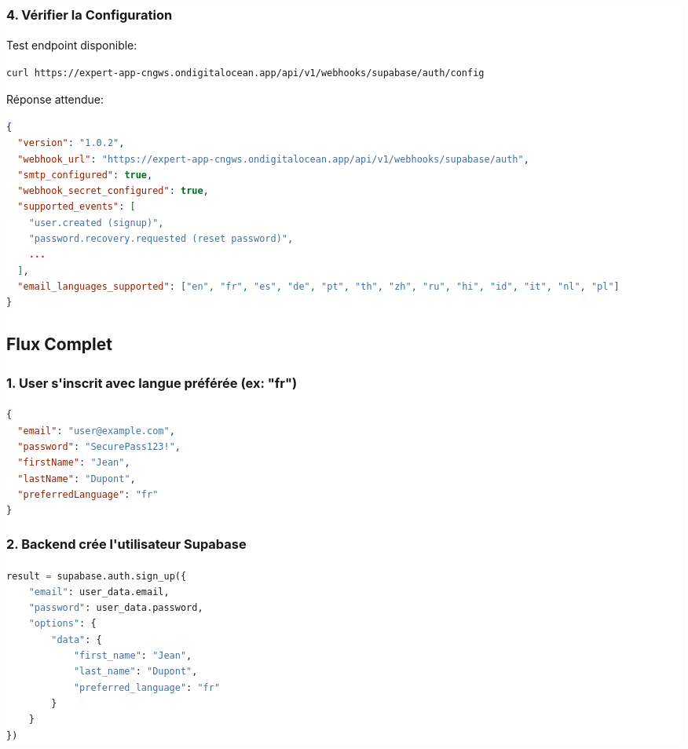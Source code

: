 ### 4. Vérifier la Configuration

Test endpoint disponible:
```bash
curl https://expert-app-cngws.ondigitalocean.app/api/v1/webhooks/supabase/auth/config
```

Réponse attendue:
```json
{
  "version": "1.0.2",
  "webhook_url": "https://expert-app-cngws.ondigitalocean.app/api/v1/webhooks/supabase/auth",
  "smtp_configured": true,
  "webhook_secret_configured": true,
  "supported_events": [
    "user.created (signup)",
    "password.recovery.requested (reset password)",
    ...
  ],
  "email_languages_supported": ["en", "fr", "es", "de", "pt", "th", "zh", "ru", "hi", "id", "it", "nl", "pl"]
}
```

## Flux Complet

### 1. User s'inscrit avec langue préférée (ex: "fr")
```json
{
  "email": "user@example.com",
  "password": "SecurePass123!",
  "firstName": "Jean",
  "lastName": "Dupont",
  "preferredLanguage": "fr"
}
```

### 2. Backend crée l'utilisateur Supabase
```python
result = supabase.auth.sign_up({
    "email": user_data.email,
    "password": user_data.password,
    "options": {
        "data": {
            "first_name": "Jean",
            "last_name": "Dupont",
            "preferred_language": "fr"
        }
    }
})
```
